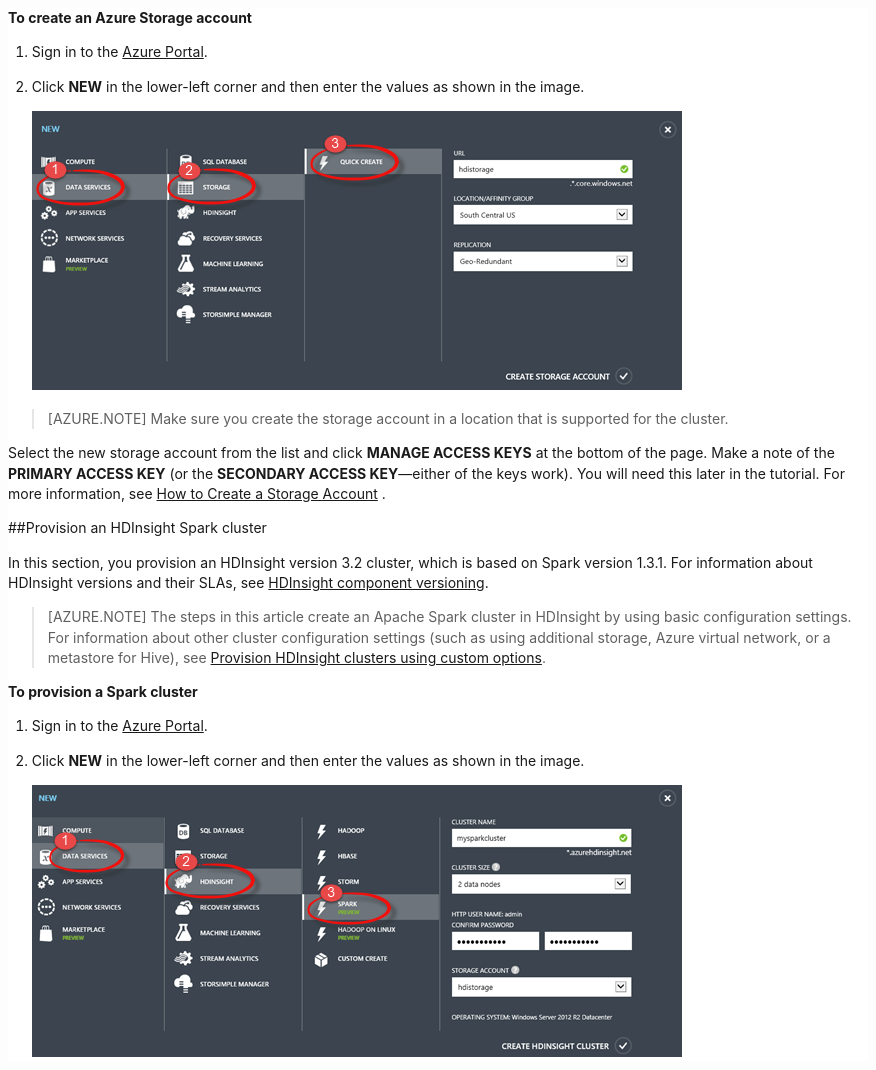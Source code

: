 **To create an Azure Storage account**

1. Sign in to the [Azure Portal][azure-management-portal].
2. Click **NEW** in the lower-left corner and then enter the values as shown in the image.

	![Azure portal where you can use Quick Create to set up a new storage account](./media/hdinsight-apache-spark-zeppelin-notebook-jupyter-spark-sql/HDI.StorageAccount.QuickCreate.png "Azure portal where you can use Quick Create to set up a new storage account")

>[AZURE.NOTE]  Make sure you create the storage account in a location that is supported for the cluster.

Select the new storage account from the list and click **MANAGE ACCESS KEYS** at the bottom of the page. Make a note of the **PRIMARY ACCESS KEY** (or the **SECONDARY ACCESS KEY**—either of the keys work).  You will need this later in the tutorial. For more information, see [How to Create a Storage Account][azure-create-storageaccount] .
	
##<a name="provision"></a>Provision an HDInsight Spark cluster

In this section, you provision an HDInsight version 3.2 cluster, which is based on Spark version 1.3.1. For information about HDInsight versions and their SLAs, see [HDInsight component versioning](hdinsight-component-versioning.md).

>[AZURE.NOTE] The steps in this article create an Apache Spark cluster in HDInsight by using basic configuration settings. For information about other cluster configuration settings (such as using additional storage, Azure virtual network, or a metastore for Hive), see [Provision HDInsight clusters using custom options](hdinsight-apache-spark-provision-clusters.md).


**To provision a Spark cluster** 

1. Sign in to the [Azure Portal][azure-management-portal]. 

2. Click **NEW** in the lower-left corner and then enter the values as shown in the image.

	![Create a Spark cluster in HDInsight](./media/hdinsight-apache-spark-zeppelin-notebook-jupyter-spark-sql/HDI.QuickCreateCluster.png "Create a Spark cluster in HDInsight")


[hdinsight-versions]: ../hdinsight-component-versioning/
[hdinsight-upload-data]: ../hdinsight-upload-data/
[hdinsight-storage]: ../hdinsight-use-blob-storage/
[azure-purchase-options]: http://azure.microsoft.com/pricing/purchase-options/
[azure-member-offers]: http://azure.microsoft.com/pricing/member-offers/
[azure-free-trial]: http://azure.microsoft.com/pricing/free-trial/
[azure-management-portal]: https://manage.windowsazure.com/
[azure-create-storageaccount]: ../storage-create-storage-account/ 